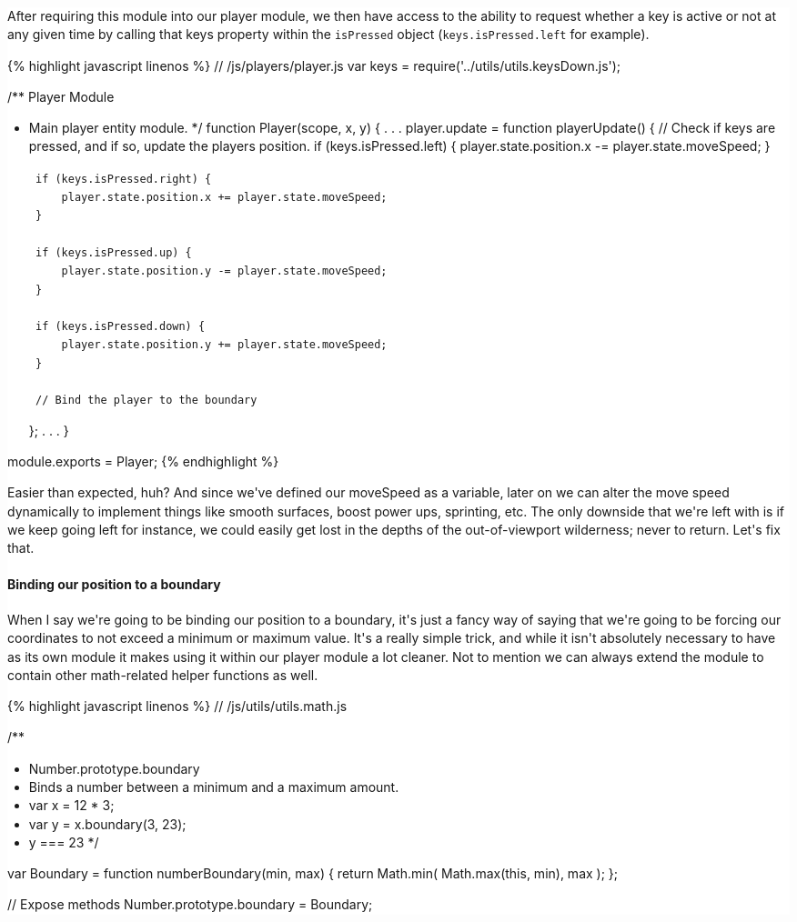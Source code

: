 After requiring this module into our player module, we then have access to the ability to request whether a key is active or not at any given time by calling that keys property within the `isPressed` object (`keys.isPressed.left` for example).

{% highlight javascript linenos %}
// /js/players/player.js
var keys = require('../utils/utils.keysDown.js');

/** Player Module
 * Main player entity module.
 */
function Player(scope, x, y) {
. . .
    player.update = function playerUpdate() {
        // Check if keys are pressed, and if so, update the players position.
        if (keys.isPressed.left) {
            player.state.position.x -= player.state.moveSpeed;
        }

        if (keys.isPressed.right) {
            player.state.position.x += player.state.moveSpeed;
        }

        if (keys.isPressed.up) {
            player.state.position.y -= player.state.moveSpeed;
        }

        if (keys.isPressed.down) {
            player.state.position.y += player.state.moveSpeed;
        }

        // Bind the player to the boundary
    };
. . .
}

module.exports = Player;
{% endhighlight %}

Easier than expected, huh? And since we've defined our moveSpeed as a variable, later on we can alter the move speed dynamically to implement things like smooth surfaces, boost power ups, sprinting, etc. The only downside that we're left with is if we keep going left for instance, we could easily get lost in the depths of the out-of-viewport wilderness; never to return. Let's fix that.

#### Binding our position to a boundary

When I say we're going to be binding our position to a boundary, it's just a fancy way of saying that we're going to be forcing our coordinates to not exceed a minimum or maximum value. It's a really simple trick, and while it isn't absolutely necessary to have as its own module it makes using it within our player module a lot cleaner. Not to mention we can always extend the module to contain other math-related helper functions as well.

{% highlight javascript linenos %}
// /js/utils/utils.math.js

/**
 * Number.prototype.boundary
 * Binds a number between a minimum and a maximum amount.
 * var x = 12 * 3;
 * var y = x.boundary(3, 23);
 * y === 23
 */

var Boundary = function numberBoundary(min, max) {
    return Math.min( Math.max(this, min), max );
};

// Expose methods
Number.prototype.boundary = Boundary;